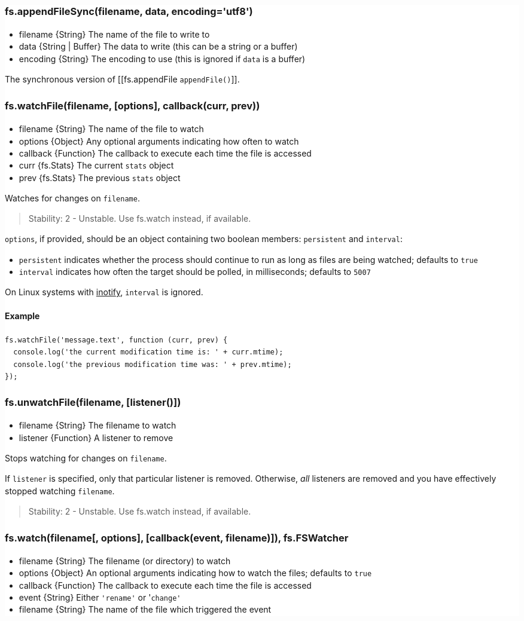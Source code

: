 ### fs.appendFileSync(filename, data, encoding='utf8')
- filename {String}  The name of the file to write to
- data {String | Buffer}  The data to write (this can be a string or a buffer)
- encoding {String}  The encoding to use (this is ignored if `data` is a buffer)

The synchronous version of [[fs.appendFile `appendFile()`]].

### fs.watchFile(filename, [options], callback(curr, prev))
- filename {String}  The name of the file to watch
- options {Object}   Any optional arguments indicating how often to watch
- callback {Function}   The callback to execute each time the file is accessed
- curr {fs.Stats}  The current `stats` object
- prev {fs.Stats}  The previous `stats` object

Watches for changes on `filename`. 

> Stability: 2 - Unstable.  Use fs.watch instead, if available.

`options`, if provided, should be an object containing two boolean members:
`persistent` and `interval`:
* `persistent` indicates whether the process should continue to run as long as
files are being watched; defaults to `true`
* `interval` indicates how often the target should be polled, in milliseconds; defaults to `5007`

On Linux systems with [inotify](http://en.wikipedia.org/wiki/Inotify),
`interval` is ignored.

#### Example

    fs.watchFile('message.text', function (curr, prev) {
      console.log('the current modification time is: ' + curr.mtime);
      console.log('the previous modification time was: ' + prev.mtime);
    });


 
### fs.unwatchFile(filename, [listener()])
- filename {String}  The filename to watch
- listener {Function} A listener to remove

Stops watching for changes on `filename`.

If `listener` is specified, only that particular listener is removed. 
Otherwise, *all* listeners are removed and you have effectively stopped 
watching `filename`.

> Stability: 2 - Unstable.  Use fs.watch instead, if available. 



### fs.watch(filename[, options], [callback(event, filename)]), fs.FSWatcher
- filename {String}  The filename (or directory) to watch
- options {Object}  An optional arguments indicating how to watch the files; defaults to `true`
- callback {Function}   The callback to execute each time the file is accessed
- event {String}  Either `'rename'` or '`change'`
- filename {String}  The name of the file which triggered the event
